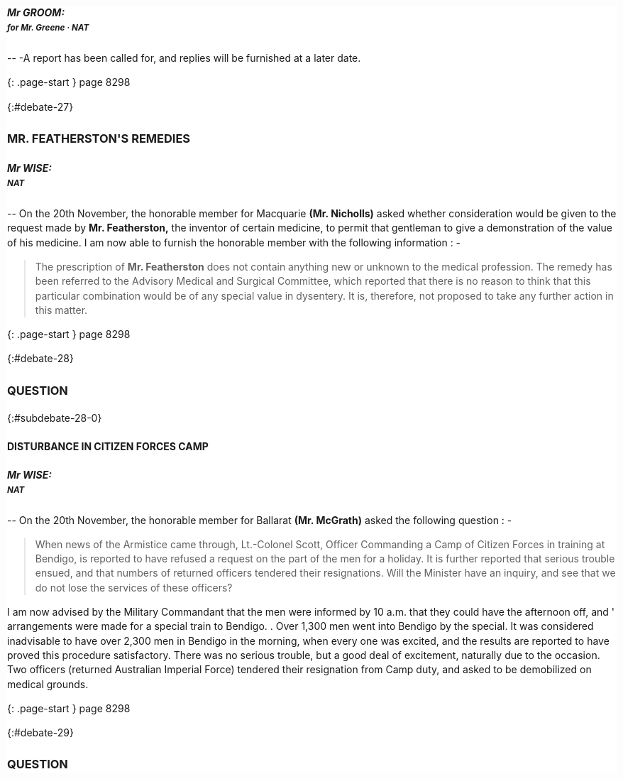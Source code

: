 ##### Mr GROOM:<br><small class="text-muted">for Mr. Greene &middot; NAT</small>

-- -A report has been called for, and replies will be furnished at a later date. 

{: .page-start }
page 8298

{:#debate-27}
### MR. FEATHERSTON'S REMEDIES

##### Mr WISE:<br><small class="text-muted">NAT</small>

-- On the 20th November, the honorable member for Macquarie  **(Mr. Nicholls)**  asked whether consideration would be given to the request made by  **Mr. Featherston,**  the inventor of certain medicine, to permit that gentleman to give a demonstration of the value of his medicine. I am now able to furnish the honorable member with the following information :  - 

  >The prescription of  **Mr. Featherston**  does not contain anything new or unknown to the medical profession. The remedy has been referred to the Advisory Medical and Surgical Committee, which reported that there is no reason to think that this particular combination would be of any special value in dysentery. It is, therefore, not proposed to take any further action in this matter. 

{: .page-start }
page 8298

{:#debate-28}
### QUESTION

{:#subdebate-28-0}
#### DISTURBANCE IN CITIZEN FORCES CAMP

##### Mr WISE:<br><small class="text-muted">NAT</small>

-- On the 20th November, the honorable member for Ballarat  **(Mr. McGrath)**  asked the following question :  - 

  >When news of the Armistice came through, Lt.-Colonel Scott, Officer Commanding a Camp of Citizen Forces in training at Bendigo, is reported to have refused a request on the part of the men for a holiday. It is further reported that serious trouble ensued, and that numbers of returned officers tendered their resignations. Will the Minister have an inquiry, and see that we do not lose the services of these officers? 

I am now advised by the Military Commandant that the men were informed by 10 a.m. that they could have the afternoon off, and ' arrangements were made for a special train to Bendigo. . Over 1,300 men went into Bendigo by the special. It was considered inadvisable to have over 2,300 men in Bendigo in the morning, when every one was excited, and the results are reported to have proved this procedure satisfactory. There was no serious trouble, but a good deal of excitement, naturally due to the occasion. Two officers (returned Australian Imperial Force) tendered their resignation from Camp duty, and asked to be demobilized on medical grounds. 

{: .page-start }
page 8298

{:#debate-29}
### QUESTION
